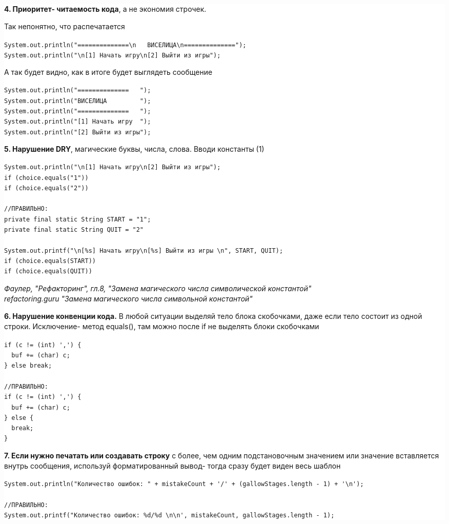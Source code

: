 **4. Приоритет- читаемость кода**, а не экономия строчек.

Так непонятно, что распечатается
```
System.out.println("==============\n   ВИСЕЛИЦА\n==============");
System.out.println("\n[1] Начать игру\n[2] Выйти из игры");
```
А так будет видно, как в итоге будет выглядеть сообщение
```
System.out.println("==============   ");
System.out.println("ВИСЕЛИЦА         ");
System.out.println("==============   ");
System.out.println("[1] Начать игру  ");
System.out.println("[2] Выйти из игры");
```

**5. Нарушение DRY**, магические буквы, числа, слова. Вводи константы (1)
```
System.out.println("\n[1] Начать игру\n[2] Выйти из игры");
if (choice.equals("1")) 
if (choice.equals("2")) 

//ПРАВИЛЬНО:
private final static String START = "1";
private final static String QUIT = "2"

System.out.printf("\n[%s] Начать игру\n[%s] Выйти из игры \n", START, QUIT);
if (choice.equals(START)) 
if (choice.equals(QUIT)) 
```
*Фаулер, "Рефакторинг", гл.8, "Замена магического числа символической константой"*  
*refactoring.guru "Замена магического числа символьной константой"* 

**6. Нарушение конвенции кода.** В любой ситуации выделяй тело блока скобочками, даже если тело состоит из одной строки. 
Исключение- метод equals(), там можно после if не выделять блоки скобочками
```
if (c != (int) ',') {
  buf += (char) c;
} else break;

//ПРАВИЛЬНО:
if (c != (int) ',') {
  buf += (char) c;
} else {
  break;
}
```

**7. Если нужно печатать или создавать строку** с более, чем одним подстановочным значением или значение вставляется внутрь сообщения, используй форматированный вывод- тогда сразу будет виден весь шаблон
```
System.out.println("Количество ошибок: " + mistakeCount + '/' + (gallowStages.length - 1) + '\n');

//ПРАВИЛЬНО:
System.out.printf("Количество ошибок: %d/%d \n\n', mistakeCount, gallowStages.length - 1);
```
